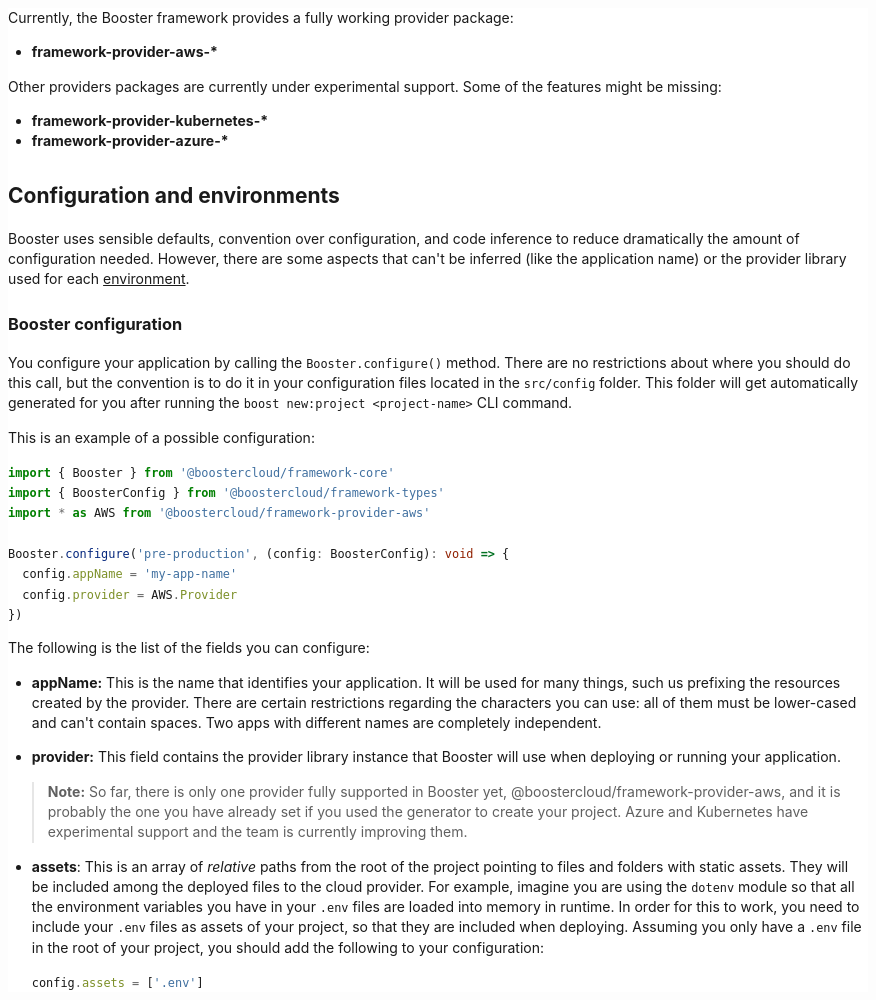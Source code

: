 Currently, the Booster framework provides a fully working provider package:

-  **framework-provider-aws-\***

Other providers packages are currently under experimental support. Some of the features might be missing:

- **framework-provider-kubernetes-\***
- **framework-provider-azure-\***

## Configuration and environments

Booster uses sensible defaults, convention over configuration, and code inference to reduce dramatically the amount of configuration needed. However, there are some aspects that can't be inferred (like the application name) or the provider library used for each [environment](#environments).

### Booster configuration

You configure your application by calling the `Booster.configure()` method. There are no restrictions about where you should do this call, but the convention is to do it in your configuration files located in the `src/config` folder. This folder will get automatically generated for you after running the `boost new:project <project-name>` CLI command.

This is an example of a possible configuration:

```typescript
import { Booster } from '@boostercloud/framework-core'
import { BoosterConfig } from '@boostercloud/framework-types'
import * as AWS from '@boostercloud/framework-provider-aws'

Booster.configure('pre-production', (config: BoosterConfig): void => {
  config.appName = 'my-app-name'
  config.provider = AWS.Provider
})
```

The following is the list of the fields you can configure:

- **appName:** This is the name that identifies your application. It will be used for many things, such us prefixing the resources created by the provider. There are certain restrictions regarding the characters you can use: all of them must be lower-cased and can't contain spaces. Two apps with different names are completely independent.

- **provider:** This field contains the provider library instance that Booster will use when deploying or running your application.

> **Note:** So far, there is only one provider fully supported in Booster yet, @boostercloud/framework-provider-aws, and it is probably the one you have already set if you used the generator to create your project. Azure and Kubernetes have experimental support and the team is currently improving them.

- **assets**: This is an array of _relative_ paths from the root of the project pointing to files and folders with static assets. They will be included among the deployed files to the cloud provider.
  For example, imagine you are using the `dotenv` module so that all the environment variables you have in your `.env` files are loaded into memory in runtime. In order for this to work, you need to include your `.env` files as assets of your project, so that they are included when deploying. Assuming you only have a `.env` file in the root of your project, you should add the following to your configuration:
  ```typescript
  config.assets = ['.env']
  ```
